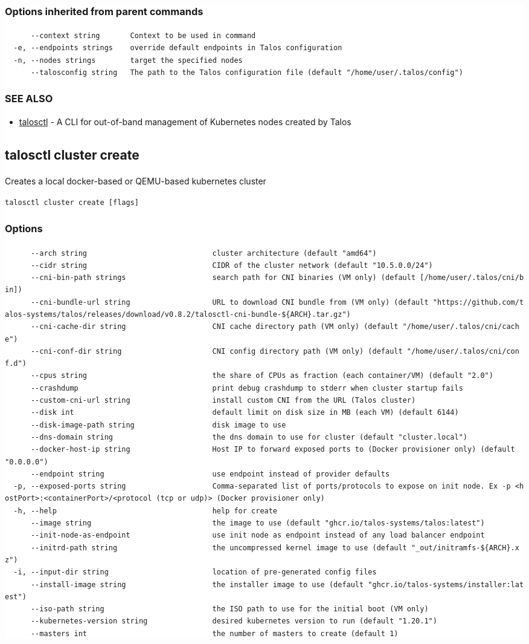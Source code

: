 ### Options inherited from parent commands

```
      --context string       Context to be used in command
  -e, --endpoints strings    override default endpoints in Talos configuration
  -n, --nodes strings        target the specified nodes
      --talosconfig string   The path to the Talos configuration file (default "/home/user/.talos/config")
```

### SEE ALSO

* [talosctl](#talosctl)	 - A CLI for out-of-band management of Kubernetes nodes created by Talos

## talosctl cluster create

Creates a local docker-based or QEMU-based kubernetes cluster

```
talosctl cluster create [flags]
```

### Options

```
      --arch string                             cluster architecture (default "amd64")
      --cidr string                             CIDR of the cluster network (default "10.5.0.0/24")
      --cni-bin-path strings                    search path for CNI binaries (VM only) (default [/home/user/.talos/cni/bin])
      --cni-bundle-url string                   URL to download CNI bundle from (VM only) (default "https://github.com/talos-systems/talos/releases/download/v0.8.2/talosctl-cni-bundle-${ARCH}.tar.gz")
      --cni-cache-dir string                    CNI cache directory path (VM only) (default "/home/user/.talos/cni/cache")
      --cni-conf-dir string                     CNI config directory path (VM only) (default "/home/user/.talos/cni/conf.d")
      --cpus string                             the share of CPUs as fraction (each container/VM) (default "2.0")
      --crashdump                               print debug crashdump to stderr when cluster startup fails
      --custom-cni-url string                   install custom CNI from the URL (Talos cluster)
      --disk int                                default limit on disk size in MB (each VM) (default 6144)
      --disk-image-path string                  disk image to use
      --dns-domain string                       the dns domain to use for cluster (default "cluster.local")
      --docker-host-ip string                   Host IP to forward exposed ports to (Docker provisioner only) (default "0.0.0.0")
      --endpoint string                         use endpoint instead of provider defaults
  -p, --exposed-ports string                    Comma-separated list of ports/protocols to expose on init node. Ex -p <hostPort>:<containerPort>/<protocol (tcp or udp)> (Docker provisioner only)
  -h, --help                                    help for create
      --image string                            the image to use (default "ghcr.io/talos-systems/talos:latest")
      --init-node-as-endpoint                   use init node as endpoint instead of any load balancer endpoint
      --initrd-path string                      the uncompressed kernel image to use (default "_out/initramfs-${ARCH}.xz")
  -i, --input-dir string                        location of pre-generated config files
      --install-image string                    the installer image to use (default "ghcr.io/talos-systems/installer:latest")
      --iso-path string                         the ISO path to use for the initial boot (VM only)
      --kubernetes-version string               desired kubernetes version to run (default "1.20.1")
      --masters int                             the number of masters to create (default 1)
```